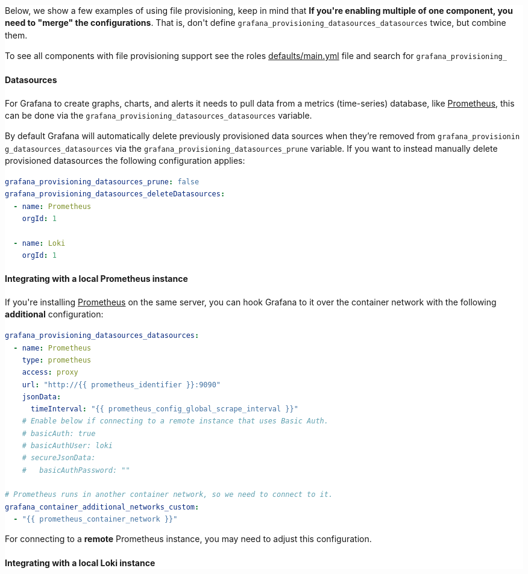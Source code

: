 Below, we show a few examples of using file provisioning, keep in mind that **If you're enabling multiple of one component, you need to "merge" the configurations**. That is, don't define `grafana_provisioning_datasources_datasources` twice, but combine them.

To see all components with file provisioning support see the roles [defaults/main.yml](https://github.com/mother-of-all-self-hosting/ansible-role-grafana/blob/main/defaults/main.yml) file and search for `grafana_provisioning_`

#### Datasources

For Grafana to create graphs, charts, and alerts it needs to pull data from a metrics (time-series) database, like [Prometheus](prometheus.md), this can be done via the `grafana_provisioning_datasources_datasources` variable.

By default Grafana will automatically delete previously provisioned data sources when they’re removed from `grafana_provisioning_datasources_datasources` via the `grafana_provisioning_datasources_prune` variable. If you want to instead manually delete provisioned datasources the following configuration applies:

```yaml
grafana_provisioning_datasources_prune: false
grafana_provisioning_datasources_deleteDatasources:
  - name: Prometheus
    orgId: 1

  - name: Loki
    orgId: 1
```

#### Integrating with a local Prometheus instance

If you're installing [Prometheus](prometheus.md) on the same server, you can hook Grafana to it over the container network with the following **additional** configuration:

```yaml
grafana_provisioning_datasources_datasources:
  - name: Prometheus
    type: prometheus
    access: proxy
    url: "http://{{ prometheus_identifier }}:9090"
    jsonData:
      timeInterval: "{{ prometheus_config_global_scrape_interval }}"
    # Enable below if connecting to a remote instance that uses Basic Auth.
    # basicAuth: true
    # basicAuthUser: loki
    # secureJsonData:
    #   basicAuthPassword: ""

# Prometheus runs in another container network, so we need to connect to it.
grafana_container_additional_networks_custom:
  - "{{ prometheus_container_network }}"
```

For connecting to a **remote** Prometheus instance, you may need to adjust this configuration.

#### Integrating with a local Loki instance
